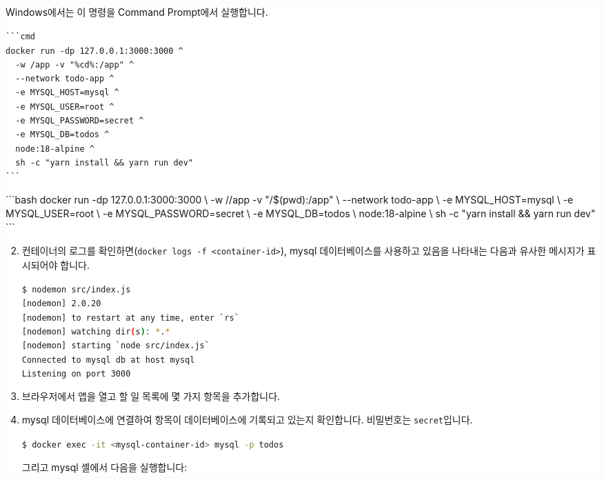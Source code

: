   </TabItem>

  <TabItem value="command-prompt" label="Command Prompt">
    Windows에서는 이 명령을 Command Prompt에서 실행합니다.

    ```cmd
    docker run -dp 127.0.0.1:3000:3000 ^
      -w /app -v "%cd%:/app" ^
      --network todo-app ^
      -e MYSQL_HOST=mysql ^
      -e MYSQL_USER=root ^
      -e MYSQL_PASSWORD=secret ^
      -e MYSQL_DB=todos ^
      node:18-alpine ^
      sh -c "yarn install && yarn run dev"
    ```

  </TabItem>

  <TabItem value="git-bash" label="Git Bash">
    ```bash
    docker run -dp 127.0.0.1:3000:3000 \
      -w //app -v "/$(pwd):/app" \
      --network todo-app \
      -e MYSQL_HOST=mysql \
      -e MYSQL_USER=root \
      -e MYSQL_PASSWORD=secret \
      -e MYSQL_DB=todos \
      node:18-alpine \
      sh -c "yarn install && yarn run dev"
    ```
  </TabItem>
</Tabs>

2. 컨테이너의 로그를 확인하면(`docker logs -f <container-id>`), mysql 데이터베이스를 사용하고 있음을 나타내는 다음과 유사한 메시지가 표시되어야 합니다.

   ```bash
   $ nodemon src/index.js
   [nodemon] 2.0.20
   [nodemon] to restart at any time, enter `rs`
   [nodemon] watching dir(s): *.*
   [nodemon] starting `node src/index.js`
   Connected to mysql db at host mysql
   Listening on port 3000
   ```

3. 브라우저에서 앱을 열고 할 일 목록에 몇 가지 항목을 추가합니다.

4. mysql 데이터베이스에 연결하여 항목이 데이터베이스에 기록되고 있는지 확인합니다. 비밀번호는 `secret`입니다.

   ```bash
   $ docker exec -it <mysql-container-id> mysql -p todos
   ```

   그리고 mysql 셸에서 다음을 실행합니다:
